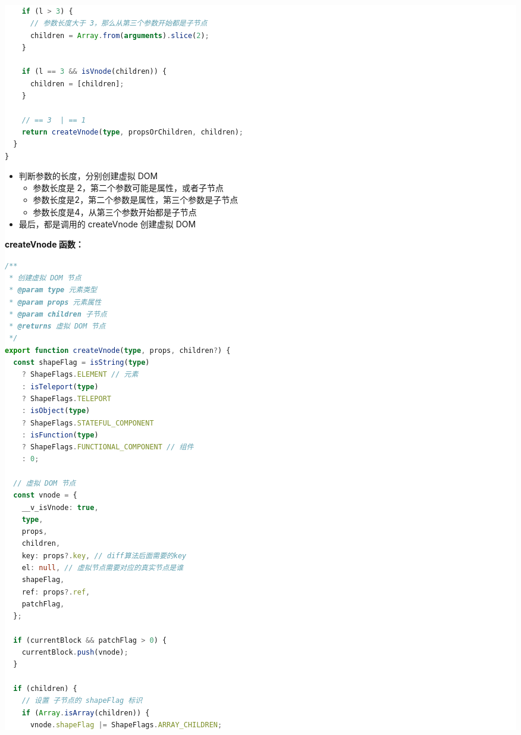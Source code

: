 ```ts
    if (l > 3) {
      // 参数长度大于 3，那么从第三个参数开始都是子节点
      children = Array.from(arguments).slice(2);
    }

    if (l == 3 && isVnode(children)) {
      children = [children];
    }

    // == 3  | == 1
    return createVnode(type, propsOrChildren, children);
  }
}
```

- 判断参数的长度，分别创建虚拟 DOM
  - 参数长度是 2，第二个参数可能是属性，或者子节点
  - 参数长度是2，第二个参数是属性，第三个参数是子节点
  - 参数长度是4，从第三个参数开始都是子节点
- 最后，都是调用的 createVnode 创建虚拟 DOM



**createVnode 函数：**

```ts
/**
 * 创建虚拟 DOM 节点
 * @param type 元素类型
 * @param props 元素属性
 * @param children 子节点
 * @returns 虚拟 DOM 节点
 */
export function createVnode(type, props, children?) {
  const shapeFlag = isString(type)
    ? ShapeFlags.ELEMENT // 元素
    : isTeleport(type)
    ? ShapeFlags.TELEPORT
    : isObject(type)
    ? ShapeFlags.STATEFUL_COMPONENT
    : isFunction(type)
    ? ShapeFlags.FUNCTIONAL_COMPONENT // 组件
    : 0;

  // 虚拟 DOM 节点
  const vnode = {
    __v_isVnode: true,
    type,
    props,
    children,
    key: props?.key, // diff算法后面需要的key
    el: null, // 虚拟节点需要对应的真实节点是谁
    shapeFlag,
    ref: props?.ref,
    patchFlag,
  };

  if (currentBlock && patchFlag > 0) {
    currentBlock.push(vnode);
  }

  if (children) {
    // 设置 子节点的 shapeFlag 标识
    if (Array.isArray(children)) {
      vnode.shapeFlag |= ShapeFlags.ARRAY_CHILDREN;
```